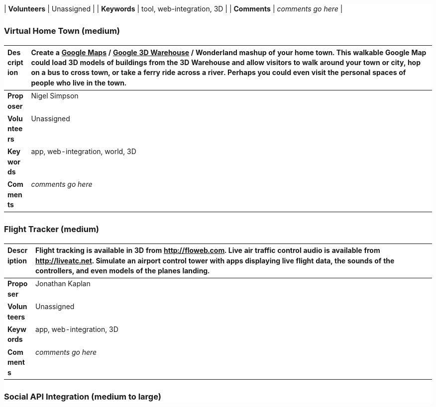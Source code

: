 | **Volunteers**  | Unassigned                                                                                                                                                                                                                                |
| **Keywords**    | tool, web-integration, 3D                                                                                                                                                                                                                 |
| **Comments**    | _comments go here_                                                                                                                                                                                                                        |


### Virtual Home Town (medium) ###

| **Description** | Create a <a href='maps.google.com'>Google Maps</a> / <a href='http://sketchup.google.com/3dwarehouse/'>Google 3D Warehouse</a> / Wonderland mashup of your home town. This walkable Google Map could load 3D models of buildings from the 3D Warehouse and allow visitors to walk around your town or city, hop on a bus to cross town, or take a ferry ride across a river. Perhaps you could even visit the personal spaces of people who live in the town.  |
|:----------------|:---------------------------------------------------------------------------------------------------------------------------------------------------------------------------------------------------------------------------------------------------------------------------------------------------------------------------------------------------------------------------------------------------------------------------------------------------------------|
| **Proposer**    | Nigel Simpson                                                                                                                                                                                                                                                                                                                                                                                                                                                  |
| **Volunteers**  | Unassigned                                                                                                                                                                                                                                                                                                                                                                                                                                                     |
| **Keywords**    | app, web-integration, world, 3D                                                                                                                                                                                                                                                                                                                                                                                                                                |
| **Comments**    | _comments go here_                                                                                                                                                                                                                                                                                                                                                                                                                                             |


### Flight Tracker (medium) ###

| **Description** | Flight tracking is available in 3D from http://floweb.com.  Live air traffic control audio is available from http://liveatc.net.  Simulate an airport control tower with apps displaying live flight data, the sounds of the controllers, and even models of the planes landing.  |
|:----------------|:----------------------------------------------------------------------------------------------------------------------------------------------------------------------------------------------------------------------------------------------------------------------------------|
| **Proposer**    | Jonathan Kaplan                                                                                                                                                                                                                                                                   |
| **Volunteers**  | Unassigned                                                                                                                                                                                                                                                                        |
| **Keywords**    | app, web-integration, 3D                                                                                                                                                                                                                                                          |
| **Comments**    | _comments go here_                                                                                                                                                                                                                                                                |


### Social API Integration (medium to large) ###
